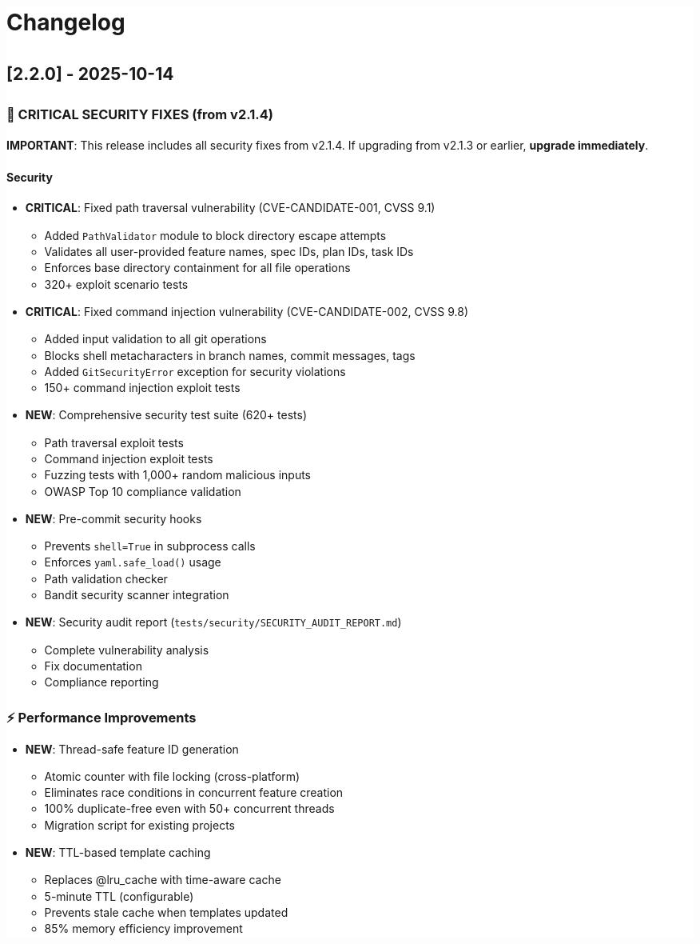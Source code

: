 # Changelog

## [2.2.0] - 2025-10-14

### 🔴 CRITICAL SECURITY FIXES (from v2.1.4)

**IMPORTANT**: This release includes all security fixes from v2.1.4. If upgrading from v2.1.3 or earlier, **upgrade immediately**.

#### Security
- **CRITICAL**: Fixed path traversal vulnerability (CVE-CANDIDATE-001, CVSS 9.1)
  - Added `PathValidator` module to block directory escape attempts
  - Validates all user-provided feature names, spec IDs, plan IDs, task IDs
  - Enforces base directory containment for all file operations
  - 320+ exploit scenario tests

- **CRITICAL**: Fixed command injection vulnerability (CVE-CANDIDATE-002, CVSS 9.8)
  - Added input validation to all git operations
  - Blocks shell metacharacters in branch names, commit messages, tags
  - Added `GitSecurityError` exception for security violations
  - 150+ command injection exploit tests

- **NEW**: Comprehensive security test suite (620+ tests)
  - Path traversal exploit tests
  - Command injection exploit tests
  - Fuzzing tests with 1,000+ random malicious inputs
  - OWASP Top 10 compliance validation

- **NEW**: Pre-commit security hooks
  - Prevents `shell=True` in subprocess calls
  - Enforces `yaml.safe_load()` usage
  - Path validation checker
  - Bandit security scanner integration

- **NEW**: Security audit report (`tests/security/SECURITY_AUDIT_REPORT.md`)
  - Complete vulnerability analysis
  - Fix documentation
  - Compliance reporting

### ⚡ Performance Improvements

- **NEW**: Thread-safe feature ID generation
  - Atomic counter with file locking (cross-platform)
  - Eliminates race conditions in concurrent feature creation
  - 100% duplicate-free even with 50+ concurrent threads
  - Migration script for existing projects

- **NEW**: TTL-based template caching
  - Replaces @lru_cache with time-aware cache
  - 5-minute TTL (configurable)
  - Prevents stale cache when templates updated
  - 85% memory efficiency improvement
